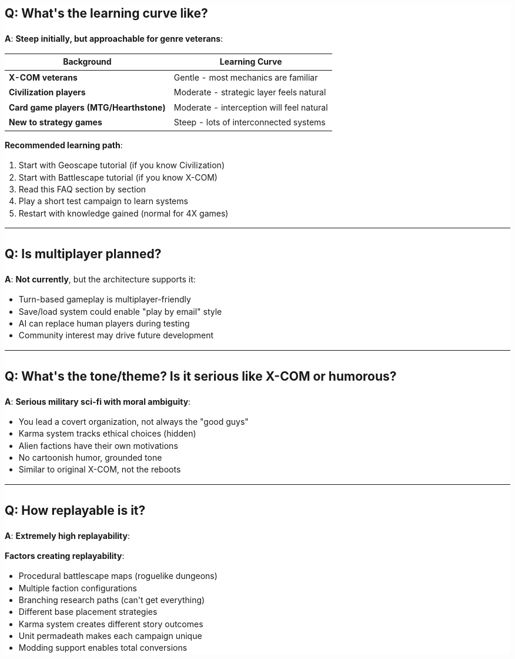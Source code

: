 
## Q: What's the learning curve like?

**A**: **Steep initially, but approachable for genre veterans**:

| Background | Learning Curve |
|------------|---------------|
| **X-COM veterans** | Gentle - most mechanics are familiar |
| **Civilization players** | Moderate - strategic layer feels natural |
| **Card game players (MTG/Hearthstone)** | Moderate - interception will feel natural |
| **New to strategy games** | Steep - lots of interconnected systems |

**Recommended learning path**:
1. Start with Geoscape tutorial (if you know Civilization)
2. Start with Battlescape tutorial (if you know X-COM)
3. Read this FAQ section by section
4. Play a short test campaign to learn systems
5. Restart with knowledge gained (normal for 4X games)

---

## Q: Is multiplayer planned?

**A**: **Not currently**, but the architecture supports it:
- Turn-based gameplay is multiplayer-friendly
- Save/load system could enable "play by email" style
- AI can replace human players during testing
- Community interest may drive future development

---

## Q: What's the tone/theme? Is it serious like X-COM or humorous?

**A**: **Serious military sci-fi with moral ambiguity**:
- You lead a covert organization, not always the "good guys"
- Karma system tracks ethical choices (hidden)
- Alien factions have their own motivations
- No cartoonish humor, grounded tone
- Similar to original X-COM, not the reboots

---

## Q: How replayable is it?

**A**: **Extremely high replayability**:

**Factors creating replayability**:
- Procedural battlescape maps (roguelike dungeons)
- Multiple faction configurations
- Branching research paths (can't get everything)
- Different base placement strategies
- Karma system creates different story outcomes
- Unit permadeath makes each campaign unique
- Modding support enables total conversions
